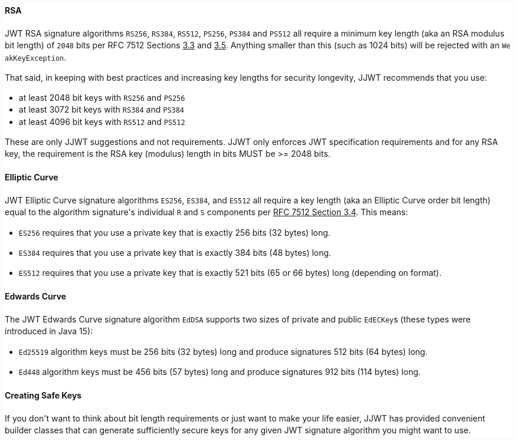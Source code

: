 <a name="jws-key-rsa"></a>
#### RSA

JWT RSA signature algorithms `RS256`, `RS384`, `RS512`, `PS256`, `PS384` and `PS512` all require a minimum key length
(aka an RSA modulus bit length) of `2048` bits per RFC 7512 Sections 
[3.3](https://tools.ietf.org/html/rfc7518#section-3.3) and [3.5](https://tools.ietf.org/html/rfc7518#section-3.5). 
Anything smaller than this (such as 1024 bits) will be rejected with an `WeakKeyException`.

That said, in keeping with best practices and increasing key lengths for security longevity, JJWT 
recommends that you use:

* at least 2048 bit keys with `RS256` and `PS256`
* at least 3072 bit keys with `RS384` and `PS384`
* at least 4096 bit keys with `RS512` and `PS512`

These are only JJWT suggestions and not requirements. JJWT only enforces JWT specification requirements and
for any RSA key, the requirement is the RSA key (modulus) length in bits MUST be >= 2048 bits.

<a name="jws-key-ecdsa"></a>
#### Elliptic Curve

JWT Elliptic Curve signature algorithms `ES256`, `ES384`, and `ES512` all require a key length
(aka an Elliptic Curve order bit length) equal to the algorithm signature's individual 
`R` and `S` components per [RFC 7512 Section 3.4](https://tools.ietf.org/html/rfc7518#section-3.4).  This means:

* `ES256` requires that you use a private key that is exactly 256 bits (32 bytes) long.
  
* `ES384` requires that you use a private key that is exactly 384 bits (48 bytes) long.

* `ES512` requires that you use a private key that is exactly 521 bits (65 or 66 bytes) long (depending on format).

<a name="jws-key-eddsa"></a>
#### Edwards Curve

The JWT Edwards Curve signature algorithm `EdDSA` supports two sizes of private and public `EdECKey`s (these types
were introduced in Java 15):

* `Ed25519` algorithm keys must be 256 bits (32 bytes) long and produce signatures 512 bits (64 bytes) long.

* `Ed448` algorithm keys must be 456 bits (57 bytes) long and produce signatures 912 bits (114 bytes) long.

<a name="jws-key-create"></a>
#### Creating Safe Keys

If you don't want to think about bit length requirements or just want to make your life easier, JJWT has
provided convenient builder classes that can generate sufficiently secure keys for any given
JWT signature algorithm you might want to use.

